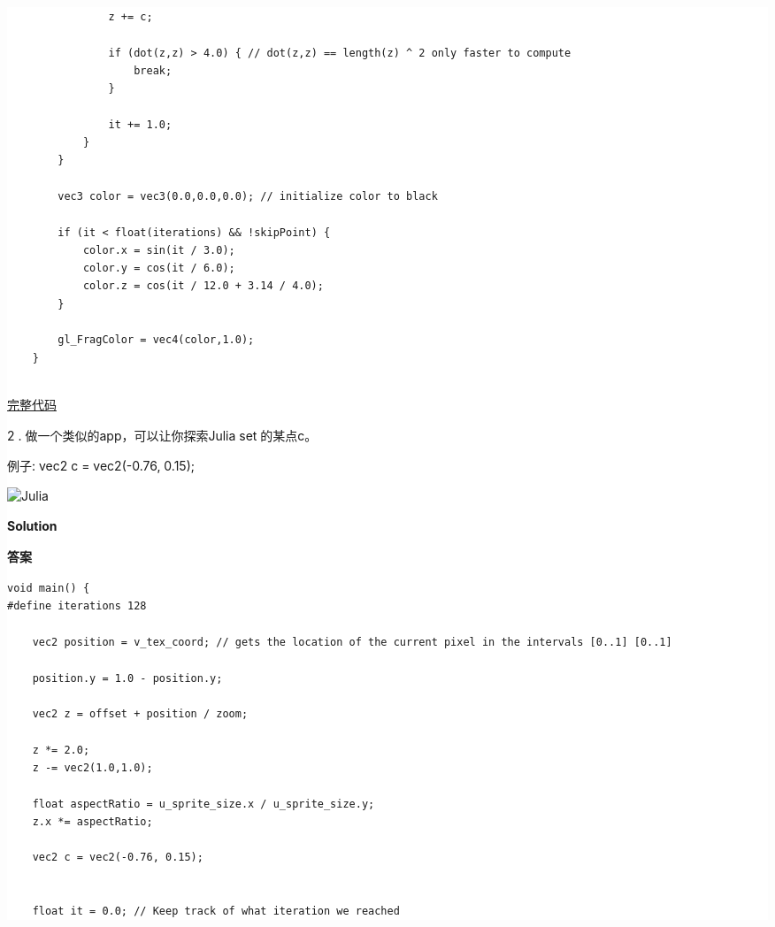 ```
                z += c;

                if (dot(z,z) > 4.0) { // dot(z,z) == length(z) ^ 2 only faster to compute
                    break;
                }

                it += 1.0;
            }
        }

        vec3 color = vec3(0.0,0.0,0.0); // initialize color to black

        if (it < float(iterations) && !skipPoint) {
            color.x = sin(it / 3.0);
            color.y = cos(it / 6.0);
            color.z = cos(it / 12.0 + 3.14 / 4.0);
        }

        gl_FragColor = vec4(color,1.0);
    }
    
  ```

 
  [完整代码](https://www.weheartswift.com/wp-content/uploads/2015/06/MandelbrotTutorial-Challenge-1.zip)


2 . 做一个类似的app，可以让你探索Julia set 的某点c。


例子: vec2 c = vec2(-0.76, 0.15);

![Julia](https://camo.githubusercontent.com/29cf99df9aeb340c50ba8c1d7687489bb56ecefe/68747470733a2f2f7777772e7765686561727473776966742e636f6d2f77702d636f6e74656e742f75706c6f6164732f323031352f30362f6a756c69612e706e67)

**Solution**

**答案**

    void main() {
    #define iterations 128

        vec2 position = v_tex_coord; // gets the location of the current pixel in the intervals [0..1] [0..1]

        position.y = 1.0 - position.y;

        vec2 z = offset + position / zoom;

        z *= 2.0;
        z -= vec2(1.0,1.0);

        float aspectRatio = u_sprite_size.x / u_sprite_size.y;
        z.x *= aspectRatio;

        vec2 c = vec2(-0.76, 0.15);


        float it = 0.0; // Keep track of what iteration we reached
